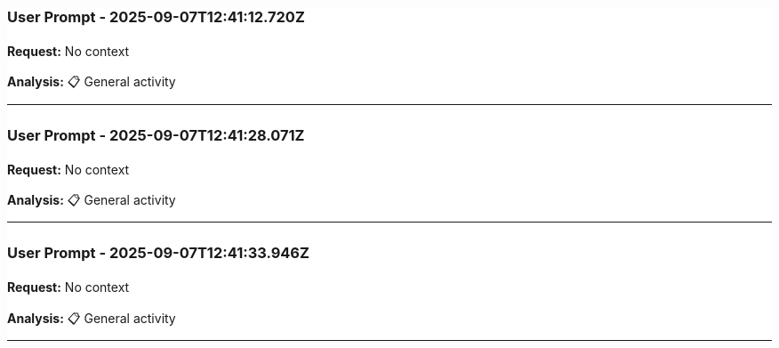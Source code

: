 
### User Prompt - 2025-09-07T12:41:12.720Z

**Request:** No context

**Analysis:** 📋 General activity

---

### User Prompt - 2025-09-07T12:41:28.071Z

**Request:** No context

**Analysis:** 📋 General activity

---

### User Prompt - 2025-09-07T12:41:33.946Z

**Request:** No context

**Analysis:** 📋 General activity

---


